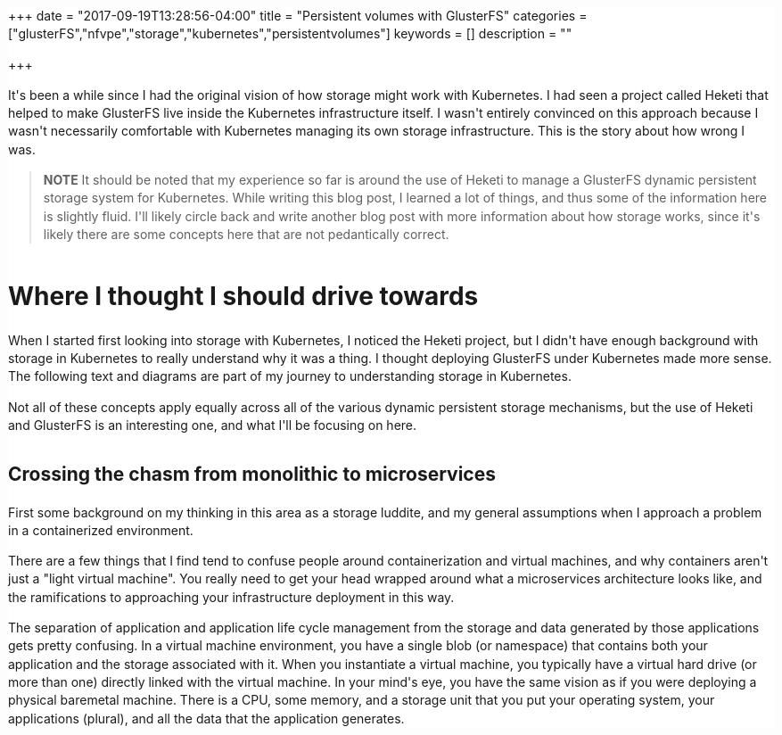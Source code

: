+++
date = "2017-09-19T13:28:56-04:00"
title = "Persistent volumes with GlusterFS"
categories = ["glusterFS","nfvpe","storage","kubernetes","persistentvolumes"]
keywords = []
description = ""

+++

It's been a while since I had the original vision of how storage might work
with Kubernetes. I had seen a project called Heketi that helped to make
GlusterFS live inside the Kubernetes infrastructure itself. I wasn't entirely
convinced on this approach because I wasn't necessarily comfortable with
Kubernetes managing its own storage infrastructure. This is the story about how
wrong I was.


> **NOTE**
> It should be noted that my experience so far is around the use of Heketi to
> manage a GlusterFS dynamic persistent storage system for Kubernetes. While
> writing this blog post, I learned a lot of things, and thus some of the
> information here is slightly fluid. I'll likely circle back and write another
> blog post with more information about how storage works, since it's likely
> there are some concepts here that are not pedantically correct.

# Where I thought I should drive towards

When I started first looking into storage with Kubernetes, I noticed the Heketi
project, but I didn't have enough background with storage in Kubernetes to
really understand why it was a thing. I thought deploying GlusterFS under
Kubernetes made more sense. The following text and diagrams are part of my
journey to understanding storage in Kubernetes.

Not all of these concepts apply equally across all of the various dynamic
persistent storage mechanisms, but the use of Heketi and GlusterFS is an
interesting one, and what I'll be focusing on here.

## Crossing the chasm from monolithic to microservices

First some background on my thinking in this area as a storage luddite, and my
general assumptions when I approach a problem in a containerized environment.

There are a few things that I find tend to confuse people around
containerization and virtual machines, and why containers aren't just a "light
virtual machine". You really need to get your head wrapped around what a
microservices architecture looks like, and the ramifications to approaching
your infrastructure deployment in this way.

The separation of application and application life cycle management from the
storage and data generated by those applications gets pretty confusing. In a
virtual machine environment, you have a single blob (or namespace) that
contains both your application and the storage associated with it. When you
instantiate a virtual machine, you typically have a virtual hard drive (or more
than one) directly linked with the virtual machine. In your mind's eye, you
have the same vision as if you were deploying a physical baremetal machine.
There is a CPU, some memory, and a storage unit that you put your operating
system, your applications (plural), and all the data that the application
generates.
